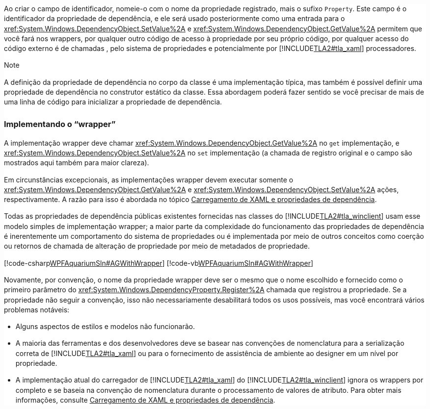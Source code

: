 Ao criar o campo de identificador, nomeie-o com o nome da propriedade registrado, mais o sufixo `Property`. Este campo é o identificador da propriedade de dependência, e ele será usado posteriormente como uma entrada para o <xref:System.Windows.DependencyObject.SetValue%2A> e <xref:System.Windows.DependencyObject.GetValue%2A> permitem que você fará nos wrappers, por qualquer outro código de acesso à propriedade por seu próprio código, por qualquer acesso do código externo é de chamadas , pelo sistema de propriedades e potencialmente por [!INCLUDE[TLA2#tla_xaml](../../../../includes/tla2sharptla-xaml-md.md)] processadores.

> [!NOTE]
> A definição da propriedade de dependência no corpo da classe é uma implementação típica, mas também é possível definir uma propriedade de dependência no construtor estático da classe. Essa abordagem poderá fazer sentido se você precisar de mais de uma linha de código para inicializar a propriedade de dependência.

<a name="wrapper1"></a>
### <a name="implementing-the-wrapper"></a>Implementando o “wrapper”

A implementação wrapper deve chamar <xref:System.Windows.DependencyObject.GetValue%2A> no `get` implementação, e <xref:System.Windows.DependencyObject.SetValue%2A> no `set` implementação (a chamada de registro original e o campo são mostrados aqui também para maior clareza).

Em circunstâncias excepcionais, as implementações wrapper devem executar somente o <xref:System.Windows.DependencyObject.GetValue%2A> e <xref:System.Windows.DependencyObject.SetValue%2A> ações, respectivamente. A razão para isso é abordada no tópico [Carregamento de XAML e propriedades de dependência](../../../../docs/framework/wpf/advanced/xaml-loading-and-dependency-properties.md).

Todas as propriedades de dependência públicas existentes fornecidas nas classes do [!INCLUDE[TLA2#tla_winclient](../../../../includes/tla2sharptla-winclient-md.md)] usam esse modelo simples de implementação wrapper; a maior parte da complexidade do funcionamento das propriedades de dependência é inerentemente um comportamento do sistema de propriedades ou é implementada por meio de outros conceitos como coerção ou retornos de chamada de alteração de propriedade por meio de metadados de propriedade.

[!code-csharp[WPFAquariumSln#AGWithWrapper](../../../../samples/snippets/csharp/VS_Snippets_Wpf/WPFAquariumSln/CSharp/WPFAquariumObjects/Class1.cs#agwithwrapper)]
[!code-vb[WPFAquariumSln#AGWithWrapper](../../../../samples/snippets/visualbasic/VS_Snippets_Wpf/WPFAquariumSln/visualbasic/wpfaquariumobjects/class1.vb#agwithwrapper)]

Novamente, por convenção, o nome da propriedade wrapper deve ser o mesmo que o nome escolhido e fornecido como o primeiro parâmetro do <xref:System.Windows.DependencyProperty.Register%2A> chamada que registrou a propriedade. Se a propriedade não seguir a convenção, isso não necessariamente desabilitará todos os usos possíveis, mas você encontrará vários problemas notáveis:

-   Alguns aspectos de estilos e modelos não funcionarão.

-   A maioria das ferramentas e dos desenvolvedores deve se basear nas convenções de nomenclatura para a serialização correta de [!INCLUDE[TLA2#tla_xaml](../../../../includes/tla2sharptla-xaml-md.md)] ou para o fornecimento de assistência de ambiente ao designer em um nível por propriedade.

-   A implementação atual do carregador de [!INCLUDE[TLA2#tla_xaml](../../../../includes/tla2sharptla-xaml-md.md)] do [!INCLUDE[TLA2#tla_winclient](../../../../includes/tla2sharptla-winclient-md.md)] ignora os wrappers por completo e se baseia na convenção de nomenclatura durante o processamento de valores de atributo. Para obter mais informações, consulte [Carregamento de XAML e propriedades de dependência](../../../../docs/framework/wpf/advanced/xaml-loading-and-dependency-properties.md).
